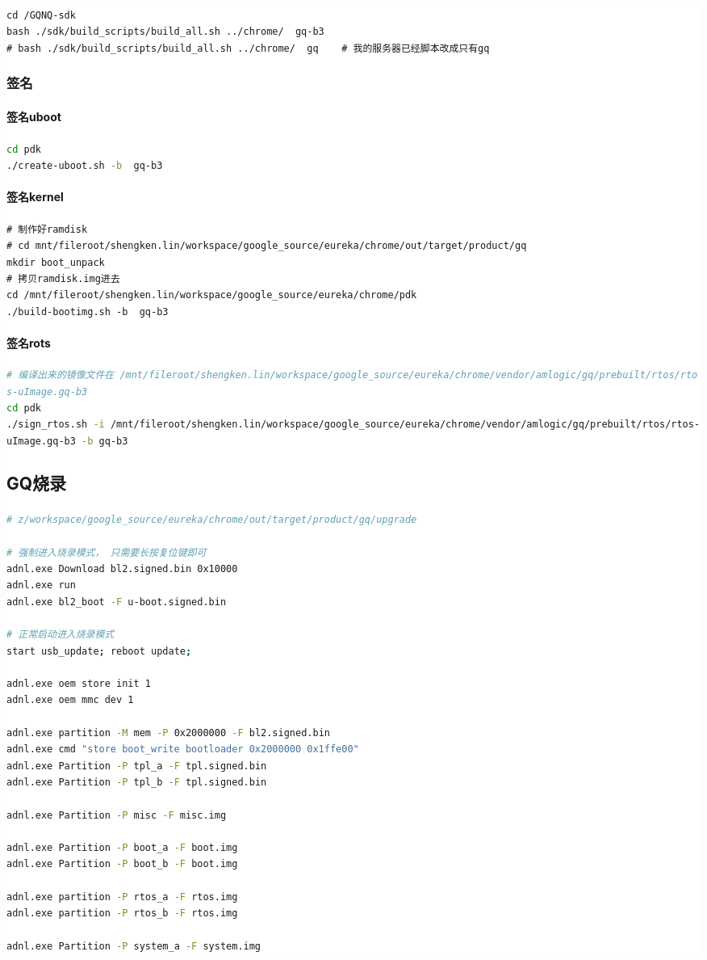 ```shell
cd /GQNQ-sdk
bash ./sdk/build_scripts/build_all.sh ../chrome/  gq-b3
# bash ./sdk/build_scripts/build_all.sh ../chrome/  gq    # 我的服务器已经脚本改成只有gq
```

### 签名

#### 签名uboot

```sh
cd pdk
./create-uboot.sh -b  gq-b3
```

#### 签名kernel

```#### dsh
# 制作好ramdisk
# cd mnt/fileroot/shengken.lin/workspace/google_source/eureka/chrome/out/target/product/gq
mkdir boot_unpack
# 拷贝ramdisk.img进去
cd /mnt/fileroot/shengken.lin/workspace/google_source/eureka/chrome/pdk
./build-bootimg.sh -b  gq-b3
```

#### 签名rots

```sh
# 编译出来的镜像文件在 /mnt/fileroot/shengken.lin/workspace/google_source/eureka/chrome/vendor/amlogic/gq/prebuilt/rtos/rtos-uImage.gq-b3
cd pdk
./sign_rtos.sh -i /mnt/fileroot/shengken.lin/workspace/google_source/eureka/chrome/vendor/amlogic/gq/prebuilt/rtos/rtos-uImage.gq-b3 -b gq-b3
```

## GQ烧录

```sh
# z/workspace/google_source/eureka/chrome/out/target/product/gq/upgrade

# 强制进入烧录模式， 只需要长按复位键即可
adnl.exe Download bl2.signed.bin 0x10000
adnl.exe run
adnl.exe bl2_boot -F u-boot.signed.bin

# 正常启动进入烧录模式
start usb_update; reboot update;

adnl.exe oem store init 1
adnl.exe oem mmc dev 1

adnl.exe partition -M mem -P 0x2000000 -F bl2.signed.bin
adnl.exe cmd "store boot_write bootloader 0x2000000 0x1ffe00"
adnl.exe Partition -P tpl_a -F tpl.signed.bin
adnl.exe Partition -P tpl_b -F tpl.signed.bin

adnl.exe Partition -P misc -F misc.img

adnl.exe Partition -P boot_a -F boot.img
adnl.exe Partition -P boot_b -F boot.img

adnl.exe partition -P rtos_a -F rtos.img
adnl.exe partition -P rtos_b -F rtos.img

adnl.exe Partition -P system_a -F system.img
```